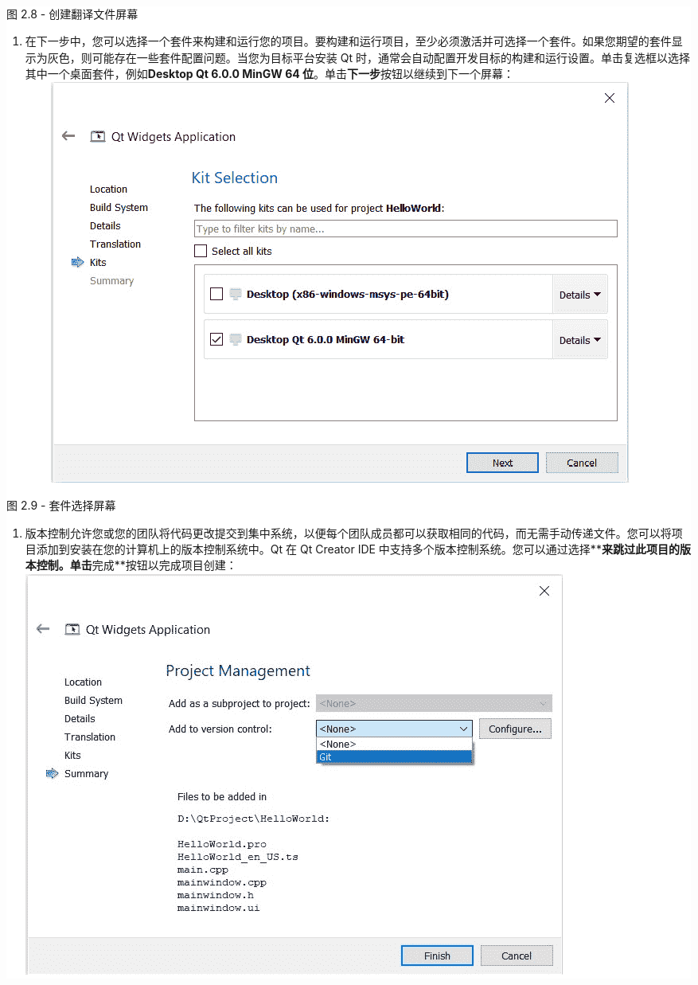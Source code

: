 图 2.8 - 创建翻译文件屏幕

1.  在下一步中，您可以选择一个套件来构建和运行您的项目。要构建和运行项目，至少必须激活并可选择一个套件。如果您期望的套件显示为灰色，则可能存在一些套件配置问题。当您为目标平台安装 Qt 时，通常会自动配置开发目标的构建和运行设置。单击复选框以选择其中一个桌面套件，例如**Desktop Qt 6.0.0 MinGW 64 位**。单击**下一步**按钮以继续到下一个屏幕：![图 2.9 - 套件选择屏幕](img/Figure_2.9_B16231.jpg)

图 2.9 - 套件选择屏幕

1.  版本控制允许您或您的团队将代码更改提交到集中系统，以便每个团队成员都可以获取相同的代码，而无需手动传递文件。您可以将项目添加到安装在您的计算机上的版本控制系统中。Qt 在 Qt Creator IDE 中支持多个版本控制系统。您可以通过选择**<None>**来跳过此项目的版本控制。单击**完成**按钮以完成项目创建：![图 2.10 - 项目管理屏幕](img/Figure_2.10_B16231.jpg)
